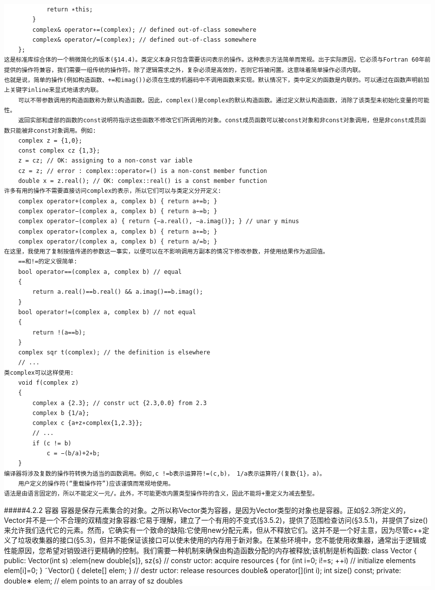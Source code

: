             	return ∗this;
            }
            complex& operator∗=(complex); // defined out-of-class somewhere
            complex& operator/=(complex); // defined out-of-class somewhere
        };
    这是标准库综合体的一个稍微简化的版本(§14.4)。类定义本身只包含需要访问表示的操作。这种表示方法简单而常规。出于实际原因，它必须与Fortran 60年前提供的操作符兼容，我们需要一组传统的操作符。除了逻辑需求之外，复杂必须是高效的，否则它将被闲置。这意味着简单操作必须内联。
	也就是说，简单的操作(例如构造函数、+=和imag())必须在生成的机器码中不调用函数来实现。默认情况下，类中定义的函数是内联的。可以通过在函数声明前加上关键字inline来显式地请求内联。
    	可以不带参数调用的构造函数称为默认构造函数。因此，complex()是complex的默认构造函数。通过定义默认构造函数，消除了该类型未初始化变量的可能性。
        返回实部和虚部的函数的const说明符指示这些函数不修改它们所调用的对象。const成员函数可以被const对象和非const对象调用，但是非const成员函数只能被非const对象调用。例如:
        complex z = {1,0};
        const complex cz {1,3};
        z = cz; // OK: assigning to a non-const var iable
        cz = z; // error : complex::operator=() is a non-const member function
        double x = z.real(); // OK: complex::real() is a const member function
	许多有用的操作不需要直接访问complex的表示，所以它们可以与类定义分开定义:
		complex operator+(complex a, complex b) { return a+=b; }
        complex operator−(complex a, complex b) { return a−=b; }
        complex operator−(complex a) { return {−a.real(), −a.imag()}; } // unar y minus
        complex operator∗(complex a, complex b) { return a∗=b; }
        complex operator/(complex a, complex b) { return a/=b; }
    在这里，我使用了复制按值传递的参数这一事实，以便可以在不影响调用方副本的情况下修改参数，并使用结果作为返回值。
    	==和!=的定义很简单:
        bool operator==(complex a, complex b) // equal
        {
        	return a.real()==b.real() && a.imag()==b.imag();
        }
        bool operator!=(complex a, complex b) // not equal
        {
        	return !(a==b);
        }
        complex sqr t(complex); // the definition is elsewhere
        // ...
    类complex可以这样使用:
    	void f(complex z)
        {
            complex a {2.3}; // constr uct {2.3,0.0} from 2.3
            complex b {1/a};
            complex c {a+z∗complex{1,2.3}};
            // ...
            if (c != b)
                c = −(b/a)+2∗b;
        }
	编译器将涉及复数的操作符转换为适当的函数调用。例如,c !=b表示运算符!=(c,b)， 1/a表示运算符/(复数{1}，a)。
		用户定义的操作符(“重载操作符”)应该谨慎而常规地使用。
	语法是由语言固定的，所以不能定义一元/。此外，不可能更改内置类型操作符的含义，因此不能将+重定义为减去整型。

#####4.2.2 容器
	容器是保存元素集合的对象。之所以称Vector类为容器，是因为Vector类型的对象也是容器。正如§2.3所定义的，Vector并不是一个不合理的双精度对象容器:它易于理解，建立了一个有用的不变式(§3.5.2)，提供了范围检查访问(§3.5.1)，并提供了size()来允许我们迭代它的元素。然而，它确实有一个致命的缺陷:它使用new分配元素，但从不释放它们。这并不是一个好主意，因为尽管c++定义了垃圾收集器的接口(§5.3)，但并不能保证该接口可以使未使用的内存用于新对象。在某些环境中，您不能使用收集器，通常出于逻辑或性能原因，您希望对销毁进行更精确的控制。我们需要一种机制来确保由构造函数分配的内存被释放;该机制是析构函数:
        class Vector {
        public:
            Vector(int s) :elem{new double[s]}, sz{s} // constr uctor: acquire resources
            {
                for (int i=0; i!=s; ++i) // initialize elements
                    elem[i]=0;
            }
            ˜Vector() { delete[] elem; } // destr uctor: release resources
            double& operator[](int i);
            int size() const;
        private:
            double∗ elem; // elem points to an array of sz doubles